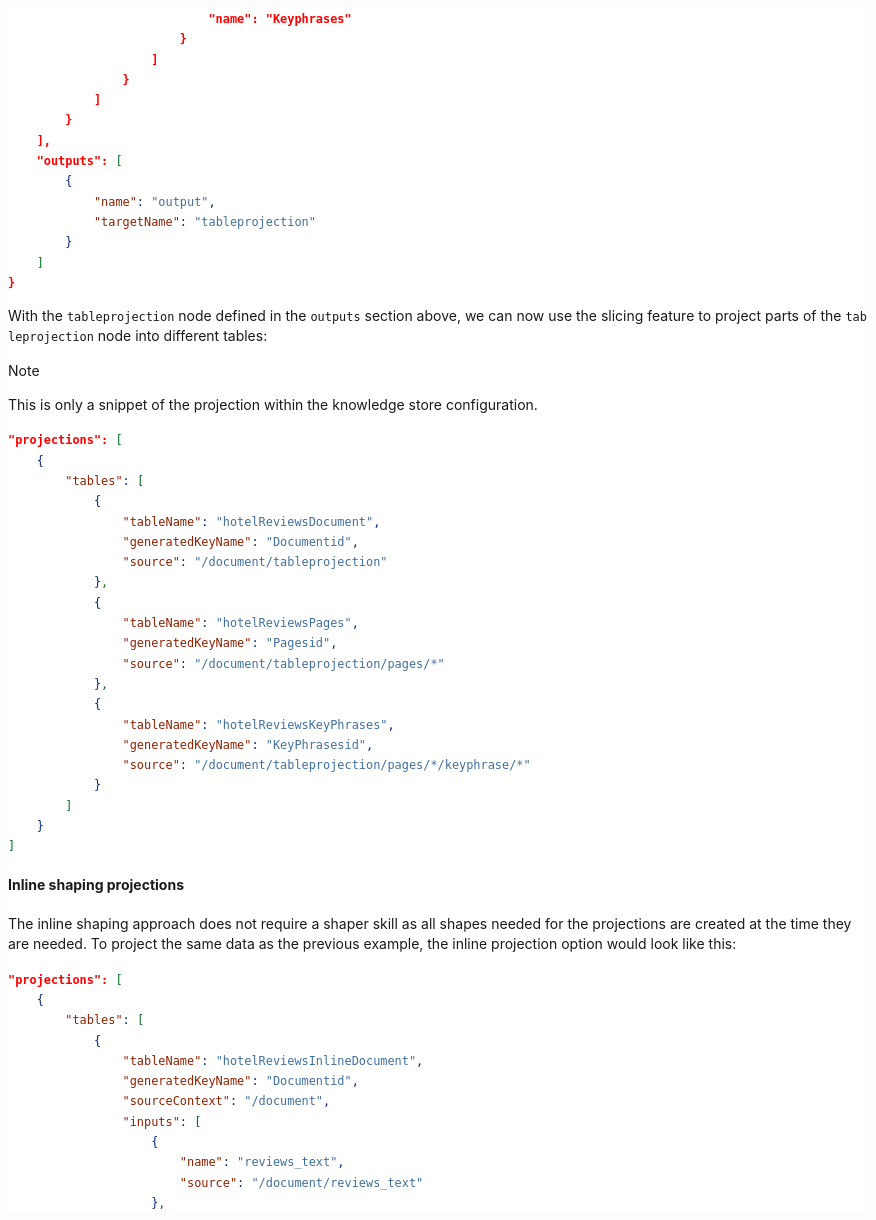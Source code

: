 ```json
                            "name": "Keyphrases"
                        }
                    ]
                }
            ]
        }
    ],
    "outputs": [
        {
            "name": "output",
            "targetName": "tableprojection"
        }
    ]
}
```

With the `tableprojection` node defined in the `outputs` section above, we can now use the slicing feature to project parts of the `tableprojection` node into different tables:

> [!Note]
> This is only a snippet of the projection within the knowledge store configuration.
>
```json
"projections": [
    {
        "tables": [
            {
                "tableName": "hotelReviewsDocument",
                "generatedKeyName": "Documentid",
                "source": "/document/tableprojection"
            },
            {
                "tableName": "hotelReviewsPages",
                "generatedKeyName": "Pagesid",
                "source": "/document/tableprojection/pages/*"
            },
            {
                "tableName": "hotelReviewsKeyPhrases",
                "generatedKeyName": "KeyPhrasesid",
                "source": "/document/tableprojection/pages/*/keyphrase/*"
            }
        ]
    }
]
```

#### Inline shaping projections

The inline shaping approach does not require a shaper skill as all shapes needed for the projections are created at the time they are needed. To project the same data as the previous example, the inline projection option would look like this:

```json
"projections": [
    {
        "tables": [
            {
                "tableName": "hotelReviewsInlineDocument",
                "generatedKeyName": "Documentid",
                "sourceContext": "/document",     
                "inputs": [
                    {
                        "name": "reviews_text",
                        "source": "/document/reviews_text"
                    },
```